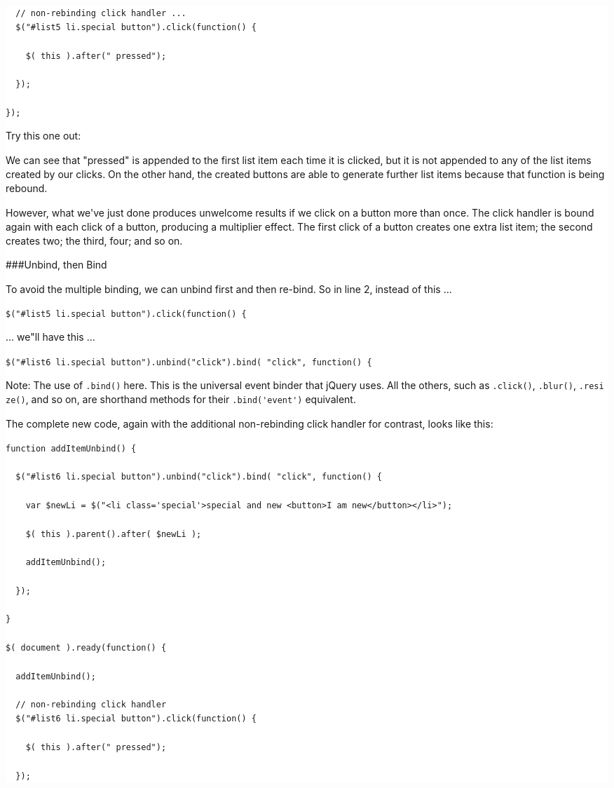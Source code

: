 ```
  // non-rebinding click handler ...
  $("#list5 li.special button").click(function() {

    $( this ).after(" pressed");

  });

});
```

Try this one out:

We can see that "pressed" is appended to the first list item each time it is
clicked, but it is not appended to any of the list items created by our clicks.
On the other hand, the created buttons are able to generate further list items
because that function is being rebound.

However, what we've just done produces unwelcome results if we click on a
button more than once. The click handler is bound again with each click of a
button, producing a multiplier effect. The first click of a button creates one
extra list item; the second creates two; the third, four; and so on.

###Unbind, then Bind

To avoid the multiple binding, we can unbind first and then re-bind. So in line 2, instead of this ...

```
$("#list5 li.special button").click(function() {
```

... we"ll have this ...

```
$("#list6 li.special button").unbind("click").bind( "click", function() {
```

Note: The use of `.bind()` here. This is the universal event binder that jQuery
uses. All the others, such as `.click()`, `.blur()`, `.resize()`, and so on, are
shorthand methods for their `.bind('event')` equivalent.

The complete new code, again with the additional non-rebinding click handler
for contrast, looks like this:

```
function addItemUnbind() {

  $("#list6 li.special button").unbind("click").bind( "click", function() {

    var $newLi = $("<li class='special'>special and new <button>I am new</button></li>");

    $( this ).parent().after( $newLi );

    addItemUnbind();

  });

}

$( document ).ready(function() {

  addItemUnbind();

  // non-rebinding click handler
  $("#list6 li.special button").click(function() {

    $( this ).after(" pressed");

  });
```
